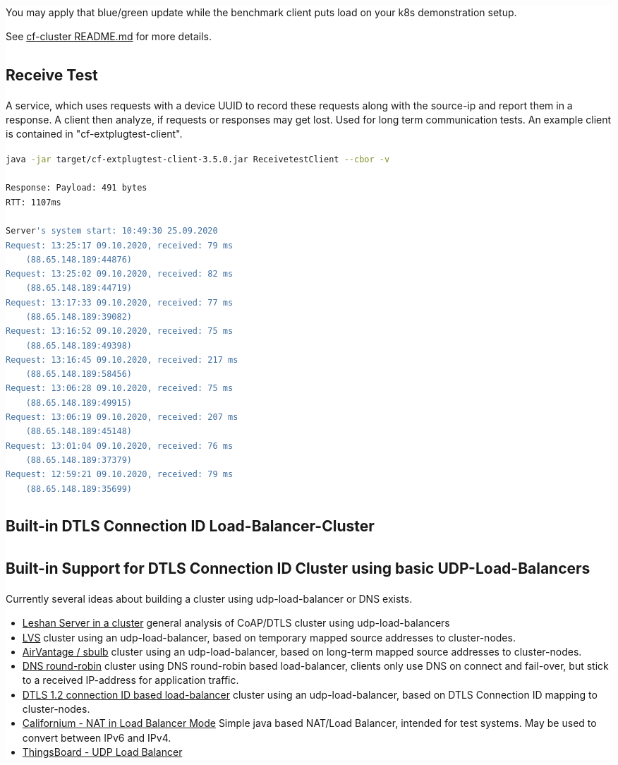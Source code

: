 You may apply that blue/green update while the benchmark client puts load on your k8s demonstration setup.

See [cf-cluster README.md](../../cf-utils/cf-cluster/README.md) for more details.

## Receive Test

A service, which uses requests with a device UUID to record these requests along with the source-ip and report them in a response. A client then analyze, if requests or responses may get lost. Used for long term communication tests. An example client is contained in "cf-extplugtest-client".

```sh
java -jar target/cf-extplugtest-client-3.5.0.jar ReceivetestClient --cbor -v

Response: Payload: 491 bytes
RTT: 1107ms

Server's system start: 10:49:30 25.09.2020
Request: 13:25:17 09.10.2020, received: 79 ms
    (88.65.148.189:44876)
Request: 13:25:02 09.10.2020, received: 82 ms
    (88.65.148.189:44719)
Request: 13:17:33 09.10.2020, received: 77 ms
    (88.65.148.189:39082)
Request: 13:16:52 09.10.2020, received: 75 ms
    (88.65.148.189:49398)
Request: 13:16:45 09.10.2020, received: 217 ms
    (88.65.148.189:58456)
Request: 13:06:28 09.10.2020, received: 75 ms
    (88.65.148.189:49915)
Request: 13:06:19 09.10.2020, received: 207 ms
    (88.65.148.189:45148)
Request: 13:01:04 09.10.2020, received: 76 ms
    (88.65.148.189:37379)
Request: 12:59:21 09.10.2020, received: 79 ms
    (88.65.148.189:35699)
```

## Built-in DTLS Connection ID Load-Balancer-Cluster

## Built-in Support for DTLS Connection ID Cluster using basic UDP-Load-Balancers

Currently several ideas about building a cluster using udp-load-balancer or DNS exists.

-  [Leshan Server in a cluster](https://github.com/eclipse/leshan/wiki/Using-Leshan-server-in-a-cluster) general analysis of CoAP/DTLS cluster using udp-load-balancers
-  [LVS](http://www.linuxvirtualserver.org/) cluster using an udp-load-balancer, based on temporary mapped source addresses to cluster-nodes.
-  [AirVantage / sbulb](https://github.com/AirVantage/sbulb) cluster using an udp-load-balancer, based on long-term mapped source addresses to cluster-nodes.
-  [DNS round-robin](https://en.wikipedia.org/wiki/Round-robin_DNS) cluster using DNS round-robin based load-balancer, clients only use DNS on connect and fail-over, but stick to a received IP-address for application traffic.
-  [DTLS 1.2 connection ID based load-balancer](https://github.com/eclipse/californium/wiki/DTLS-1.2-connection-ID-based-load-balancer) cluster using an udp-load-balancer, based on DTLS Connection ID mapping to cluster-nodes.
-  [Californium - NAT in Load Balancer Mode](../../cf-utils/cf-nat) Simple java based NAT/Load Balancer, intended for test systems. May be used to convert between IPv6 and IPv4.
-  [ThingsBoard - UDP Load Balancer](https://github.com/thingsboard/thingsboard-udp-loadbalancer)
